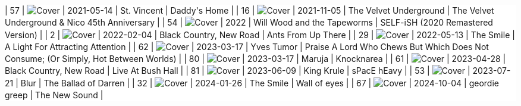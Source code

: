 | 57 | ![Cover](https://i.discogs.com/AWaTbvE5WotVm1142d8EpnfXLPE_rgoXBlqWOqZo-oo/rs:fit/g:sm/q:40/h:150/w:150/czM6Ly9kaXNjb2dz/LWRhdGFiYXNlLWlt/YWdlcy9SLTE4NTQ3/NTg1LTE2MTk4OTQw/MDktMjQxMS5qcGVn.jpeg) | 2021-05-14 | St. Vincent | Daddy's Home |
| 16 | ![Cover](https://lastfm.freetls.fastly.net/i/u/34s/7ee82efcfa740f23cc25e58acdc04d26.png) | 2021-11-05 | The Velvet Underground | The Velvet Underground &amp; Nico 45th Anniversary |
| 54 | ![Cover](https://lastfm.freetls.fastly.net/i/u/34s/55bb158a45f9b5abecd3b52ced725676.png) | 2022 | Will Wood and the Tapeworms | SELF-iSH (2020 Remastered Version) |
| 2 | ![Cover](https://lastfm.freetls.fastly.net/i/u/34s/3332b3cee5de8598dbd080f8e2783f93.png) | 2022-02-04 | Black Country, New Road | Ants From Up There |
| 29 | ![Cover](https://i.discogs.com/aneBKehlGrueamS9BSOT0-WEXYkah1kCx64pDpRjBuA/rs:fit/g:sm/q:40/h:150/w:150/czM6Ly9kaXNjb2dz/LWRhdGFiYXNlLWlt/YWdlcy9SLTIzMjAx/OTc4LTE2NTIzNjg0/NzctODM5OC5qcGVn.jpeg) | 2022-05-13 | The Smile | A Light For Attracting Attention |
| 62 | ![Cover](https://i.discogs.com/ZIiXV-DhNciC64Dl675Q-rdLVH7JWUpoykFAHsKQDAE/rs:fit/g:sm/q:40/h:150/w:150/czM6Ly9kaXNjb2dz/LWRhdGFiYXNlLWlt/YWdlcy9SLTI2NTY1/NTg0LTE2Nzk5NDcx/MjItNzgzMy5wbmc.jpeg) | 2023-03-17 | Yves Tumor | Praise A Lord Who Chews But Which Does Not Consume; (Or Simply, Hot Between Worlds) |
| 80 | ![Cover](https://lastfm.freetls.fastly.net/i/u/34s/80a6fbacd65c2147679adadc5ed8a262.png) | 2023-03-17 | Maruja | Knocknarea |
| 61 | ![Cover](https://i.discogs.com/-SRraua44qzFA30Z5UOQ_om3NFTjEmzl8_eMpBoGAf8/rs:fit/g:sm/q:40/h:150/w:150/czM6Ly9kaXNjb2dz/LWRhdGFiYXNlLWlt/YWdlcy9SLTI2NTIz/MTE2LTE2Nzk2MjU5/MTQtNjI2Ny5qcGVn.jpeg) | 2023-04-28 | Black Country, New Road | Live At Bush Hall |
| 81 | ![Cover](https://i.discogs.com/9IMWWvfuEr-8lf9bujcoiq1zjhu6cp7XI4tsQ03KB5I/rs:fit/g:sm/q:40/h:150/w:150/czM6Ly9kaXNjb2dz/LWRhdGFiYXNlLWlt/YWdlcy9SLTI3MzA0/NzM0LTE2ODYyMjc2/ODYtNDE3MC5qcGVn.jpeg) | 2023-06-09 | King Krule | sPacE hEavy |
| 53 | ![Cover](https://i.discogs.com/LtKd8c8AH-FkVbhWt1Qwa4TEy6tT8StbPSXJ4insFwM/rs:fit/g:sm/q:40/h:150/w:150/czM6Ly9kaXNjb2dz/LWRhdGFiYXNlLWlt/YWdlcy9SLTI3MzEz/Mjk2LTE2OTAxNzQy/MjEtNTU1MS5qcGVn.jpeg) | 2023-07-21 | Blur | The Ballad of Darren |
| 32 | ![Cover](https://i.discogs.com/RMFck2YzuuIY13rmnHvTvnRrxmD9Ba4rjjyibaDenf0/rs:fit/g:sm/q:40/h:150/w:150/czM6Ly9kaXNjb2dz/LWRhdGFiYXNlLWlt/YWdlcy9SLTI4OTE5/NDQwLTE3MDYzMTE3/NTUtNDU5NC5qcGVn.jpeg) | 2024-01-26 | The Smile | Wall of eyes |
| 67 | ![Cover](https://i.discogs.com/81xahiKEslcAP9NECF3txf9BQsxsWu9YOB6ANOUpacI/rs:fit/g:sm/q:40/h:150/w:150/czM6Ly9kaXNjb2dz/LWRhdGFiYXNlLWlt/YWdlcy9SLTMxODcy/ODkwLTE3MjgxNDUz/NzItNTE0NC5qcGVn.jpeg) | 2024-10-04 | geordie greep | The New Sound |